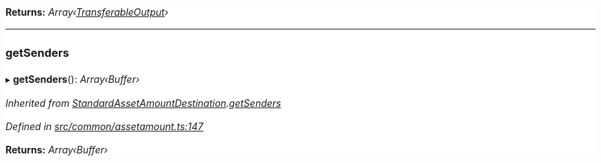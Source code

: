 **Returns:** *Array‹[TransferableOutput](api_avm_outputs.transferableoutput.md)›*

___

###  getSenders

▸ **getSenders**(): *Array‹Buffer›*

*Inherited from [StandardAssetAmountDestination](common_assetamount.standardassetamountdestination.md).[getSenders](common_assetamount.standardassetamountdestination.md#getsenders)*

*Defined in [src/common/assetamount.ts:147](https://github.com/ava-labs/avalanchejs/blob/1a2866a/src/common/assetamount.ts#L147)*

**Returns:** *Array‹Buffer›*
